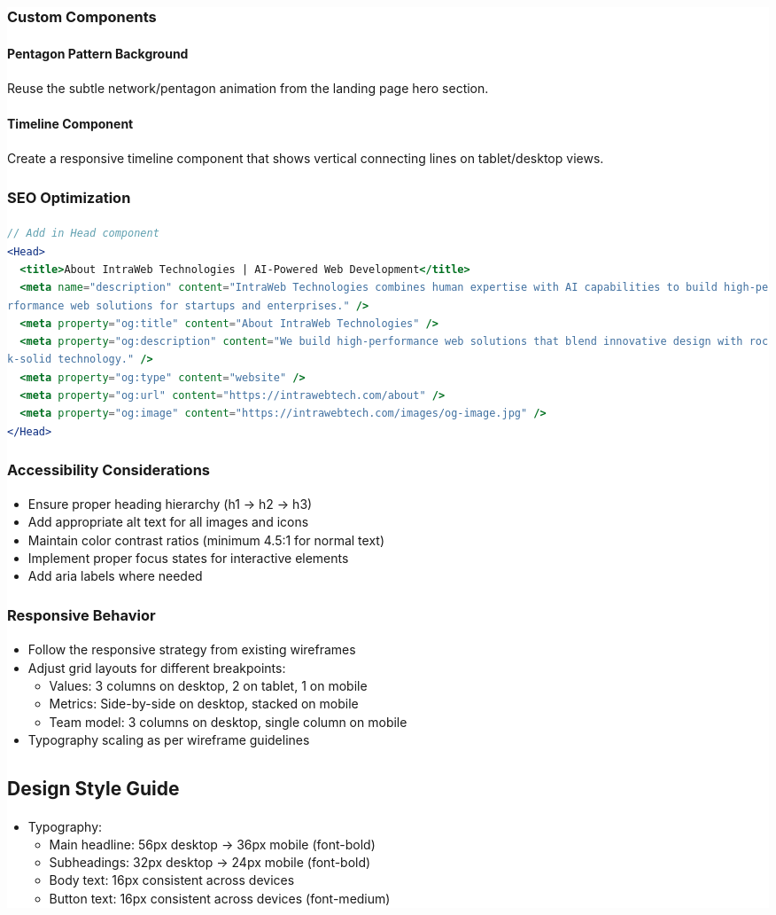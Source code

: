 ### Custom Components

#### Pentagon Pattern Background

Reuse the subtle network/pentagon animation from the landing page hero section.

#### Timeline Component

Create a responsive timeline component that shows vertical connecting lines on tablet/desktop views.

### SEO Optimization

```jsx
// Add in Head component
<Head>
  <title>About IntraWeb Technologies | AI-Powered Web Development</title>
  <meta name="description" content="IntraWeb Technologies combines human expertise with AI capabilities to build high-performance web solutions for startups and enterprises." />
  <meta property="og:title" content="About IntraWeb Technologies" />
  <meta property="og:description" content="We build high-performance web solutions that blend innovative design with rock-solid technology." />
  <meta property="og:type" content="website" />
  <meta property="og:url" content="https://intrawebtech.com/about" />
  <meta property="og:image" content="https://intrawebtech.com/images/og-image.jpg" />
</Head>
```

### Accessibility Considerations

- Ensure proper heading hierarchy (h1 → h2 → h3)
- Add appropriate alt text for all images and icons
- Maintain color contrast ratios (minimum 4.5:1 for normal text)
- Implement proper focus states for interactive elements
- Add aria labels where needed

### Responsive Behavior

- Follow the responsive strategy from existing wireframes
- Adjust grid layouts for different breakpoints:
  - Values: 3 columns on desktop, 2 on tablet, 1 on mobile
  - Metrics: Side-by-side on desktop, stacked on mobile
  - Team model: 3 columns on desktop, single column on mobile
- Typography scaling as per wireframe guidelines

## Design Style Guide

- Typography:
  - Main headline: 56px desktop → 36px mobile (font-bold)
  - Subheadings: 32px desktop → 24px mobile (font-bold)
  - Body text: 16px consistent across devices
  - Button text: 16px consistent across devices (font-medium)
  